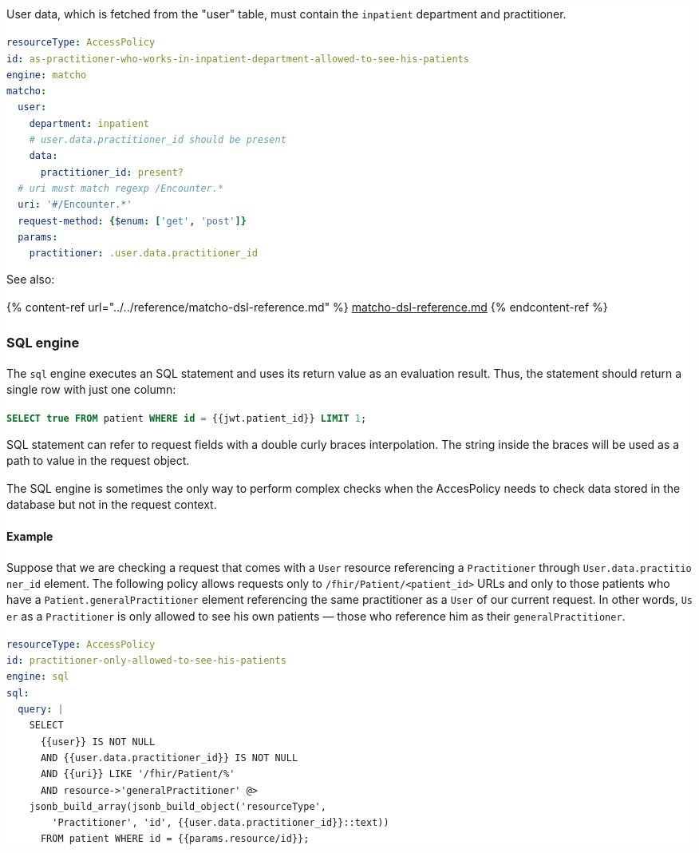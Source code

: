User data, which is fetched from the "user" table, must contain the `inpatient` department and practitioner.

```yaml
resourceType: AccessPolicy
id: as-practitioner-who-works-in-inpatient-department-allowed-to-see-his-patients
engine: matcho
matcho:
  user: 
    department: inpatient
    # user.data.practitioner_id should be present
    data: 
      practitioner_id: present?
  # uri must match regexp /Encounter.*
  uri: '#/Encounter.*'
  request-method: {$enum: ['get', 'post']}
  params:
    practitioner: .user.data.practitioner_id 
```

See also:

{% content-ref url="../../reference/matcho-dsl-reference.md" %}
[matcho-dsl-reference.md](../../reference/matcho-dsl-reference.md)
{% endcontent-ref %}

### SQL engine

The `sql` engine executes an SQL statement and uses its return value as an evaluation result. Thus, the statement should return a single row with just one column:

```sql
SELECT true FROM patient WHERE id = {{jwt.patient_id}} LIMIT 1;
```

SQL statement can refer to request fields with a double curly braces interpolation. The string inside the braces will be used as a path to value in the request object.

The SQL engine is sometimes the only way to perform complex checks when the AccesPolicy needs to check data stored in the database but not in the request context.

#### Example

Suppose that we are checking a request that comes with a `User` resource referencing a `Practitioner` through `User.data.practitioner_id` element. The following policy allows requests only to `/fhir/Patient/<patient_id>` URLs and only to those patients who have a `Patient.generalPractitioner` element referencing the same practitioner as a `User` of our current request. In other words, `User` as a `Practitioner` is only allowed to see his own patients — those who reference him as their `generalPractitioner`.

```yaml
resourceType: AccessPolicy
id: practitioner-only-allowed-to-see-his-patients
engine: sql
sql:
  query: |
    SELECT
      {{user}} IS NOT NULL
      AND {{user.data.practitioner_id}} IS NOT NULL
      AND {{uri}} LIKE '/fhir/Patient/%'
      AND resource->'generalPractitioner' @>
    jsonb_build_array(jsonb_build_object('resourceType',
        'Practitioner', 'id', {{user.data.practitioner_id}}::text))
      FROM patient WHERE id = {{params.resource/id}};
```
